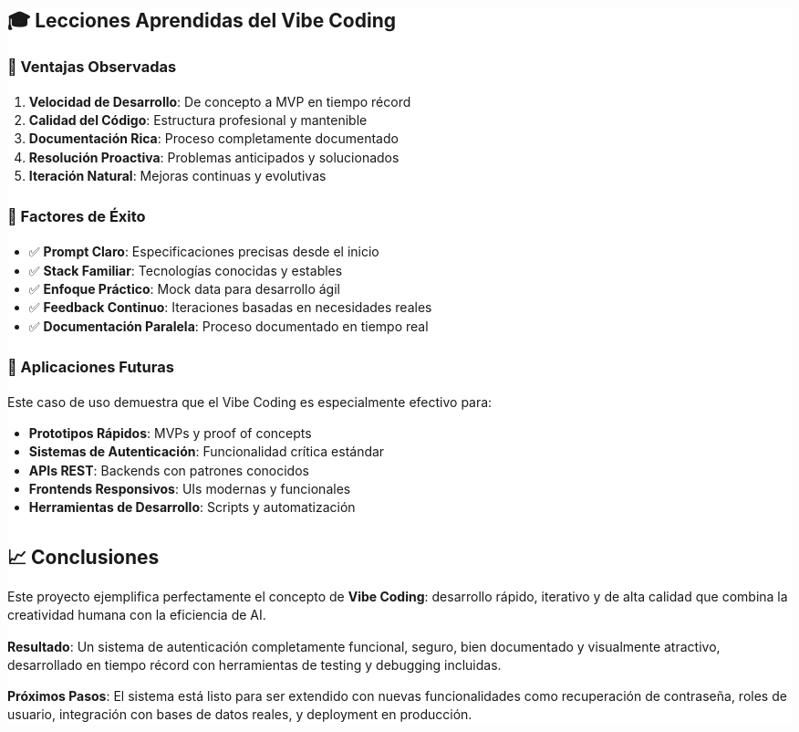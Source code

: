 ## 🎓 Lecciones Aprendidas del Vibe Coding

### **🚀 Ventajas Observadas**

1. **Velocidad de Desarrollo**: De concepto a MVP en tiempo récord
2. **Calidad del Código**: Estructura profesional y mantenible
3. **Documentación Rica**: Proceso completamente documentado
4. **Resolución Proactiva**: Problemas anticipados y solucionados
5. **Iteración Natural**: Mejoras continuas y evolutivas

### **🎯 Factores de Éxito**

- ✅ **Prompt Claro**: Especificaciones precisas desde el inicio
- ✅ **Stack Familiar**: Tecnologías conocidas y estables
- ✅ **Enfoque Práctico**: Mock data para desarrollo ágil
- ✅ **Feedback Continuo**: Iteraciones basadas en necesidades reales
- ✅ **Documentación Paralela**: Proceso documentado en tiempo real

### **🔮 Aplicaciones Futuras**

Este caso de uso demuestra que el Vibe Coding es especialmente efectivo para:

- **Prototipos Rápidos**: MVPs y proof of concepts
- **Sistemas de Autenticación**: Funcionalidad crítica estándar
- **APIs REST**: Backends con patrones conocidos
- **Frontends Responsivos**: UIs modernas y funcionales
- **Herramientas de Desarrollo**: Scripts y automatización

## 📈 Conclusiones

Este proyecto ejemplifica perfectamente el concepto de **Vibe Coding**: desarrollo rápido, iterativo y de alta calidad que combina la creatividad humana con la eficiencia de AI.

**Resultado**: Un sistema de autenticación completamente funcional, seguro, bien documentado y visualmente atractivo, desarrollado en tiempo récord con herramientas de testing y debugging incluidas.

**Próximos Pasos**: El sistema está listo para ser extendido con nuevas funcionalidades como recuperación de contraseña, roles de usuario, integración con bases de datos reales, y deployment en producción.
